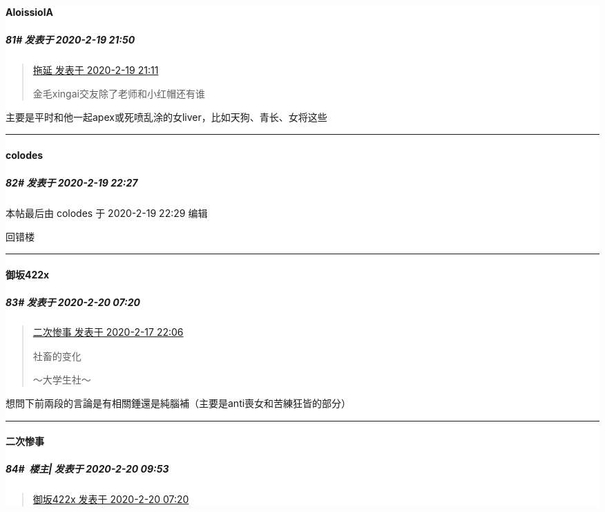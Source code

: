 ####  AloissiolA  
##### 81#       发表于 2020-2-19 21:50



<blockquote><a href="httphttps://bbs.saraba1st.com/2b/forum.php?mod=redirect&amp;goto=findpost&amp;pid=46464793&amp;ptid=1914373" target="_blank">拖延 发表于 2020-2-19 21:11</a>

金毛xingai交友除了老师和小红帽还有谁</blockquote>
主要是平时和他一起apex或死喷乱涂的女liver，比如天狗、青长、女将这些







*****

####  colodes  
##### 82#       发表于 2020-2-19 22:27



 本帖最后由 colodes 于 2020-2-19 22:29 编辑 


回错楼







*****

####  御坂422x  
##### 83#       发表于 2020-2-20 07:20



<blockquote><a href="httphttps://bbs.saraba1st.com/2b/forum.php?mod=redirect&amp;goto=findpost&amp;pid=46445263&amp;ptid=1914373" target="_blank">二次惨事 发表于 2020-2-17 22:06</a>

社畜的变化


～大学生社～</blockquote>
想問下前兩段的言論是有相關錘還是純腦補（主要是anti喪女和苦練狂皆的部分）







*****

####  二次惨事  
##### 84#         楼主| 发表于 2020-2-20 09:53



<blockquote><a href="httphttps://bbs.saraba1st.com/2b/forum.php?mod=redirect&amp;goto=findpost&amp;pid=46467591&amp;ptid=1914373" target="_blank">御坂422x 发表于 2020-2-20 07:20</a>
